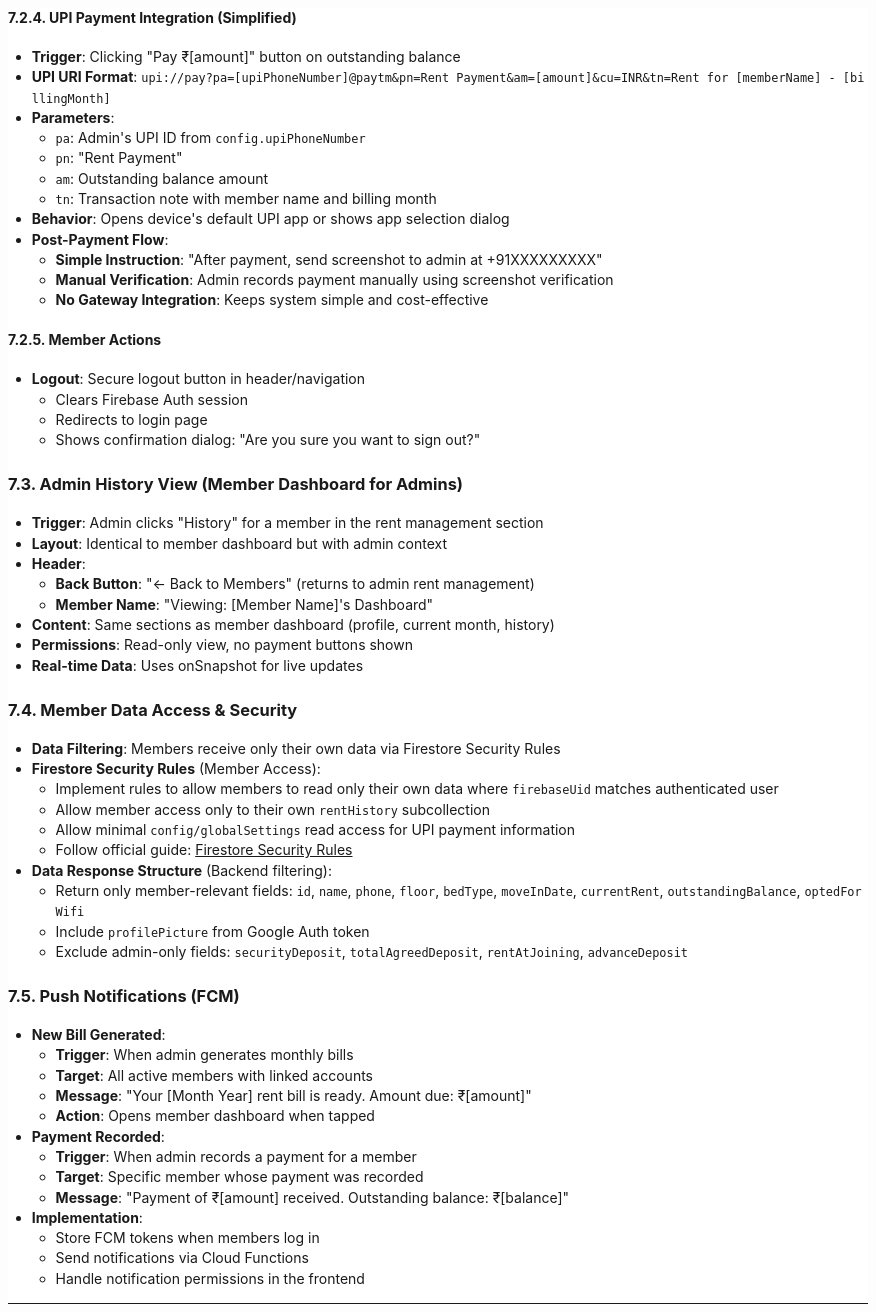 #### 7.2.4. UPI Payment Integration (Simplified)
-   **Trigger**: Clicking "Pay ₹[amount]" button on outstanding balance
-   **UPI URI Format**: `upi://pay?pa=[upiPhoneNumber]@paytm&pn=Rent Payment&am=[amount]&cu=INR&tn=Rent for [memberName] - [billingMonth]`
-   **Parameters**:
    -   `pa`: Admin's UPI ID from `config.upiPhoneNumber`
    -   `pn`: "Rent Payment"
    -   `am`: Outstanding balance amount
    -   `tn`: Transaction note with member name and billing month
-   **Behavior**: Opens device's default UPI app or shows app selection dialog
-   **Post-Payment Flow**: 
    -   **Simple Instruction**: "After payment, send screenshot to admin at +91XXXXXXXXX"
    -   **Manual Verification**: Admin records payment manually using screenshot verification
    -   **No Gateway Integration**: Keeps system simple and cost-effective

#### 7.2.5. Member Actions
-   **Logout**: Secure logout button in header/navigation
    -   Clears Firebase Auth session
    -   Redirects to login page
    -   Shows confirmation dialog: "Are you sure you want to sign out?"

### 7.3. Admin History View (Member Dashboard for Admins)
-   **Trigger**: Admin clicks "History" for a member in the rent management section
-   **Layout**: Identical to member dashboard but with admin context
-   **Header**: 
    -   **Back Button**: "← Back to Members" (returns to admin rent management)
    -   **Member Name**: "Viewing: [Member Name]'s Dashboard"
-   **Content**: Same sections as member dashboard (profile, current month, history)
-   **Permissions**: Read-only view, no payment buttons shown
-   **Real-time Data**: Uses onSnapshot for live updates

### 7.4. Member Data Access & Security
-   **Data Filtering**: Members receive only their own data via Firestore Security Rules
-   **Firestore Security Rules** (Member Access):
    -   Implement rules to allow members to read only their own data where `firebaseUid` matches authenticated user
    -   Allow member access only to their own `rentHistory` subcollection
    -   Allow minimal `config/globalSettings` read access for UPI payment information
    -   Follow official guide: [Firestore Security Rules](https://firebase.google.com/docs/firestore/security/get-started)
-   **Data Response Structure** (Backend filtering):
    -   Return only member-relevant fields: `id`, `name`, `phone`, `floor`, `bedType`, `moveInDate`, `currentRent`, `outstandingBalance`, `optedForWifi`
    -   Include `profilePicture` from Google Auth token
    -   Exclude admin-only fields: `securityDeposit`, `totalAgreedDeposit`, `rentAtJoining`, `advanceDeposit`

### 7.5. Push Notifications (FCM)
-   **New Bill Generated**: 
    -   **Trigger**: When admin generates monthly bills
    -   **Target**: All active members with linked accounts
    -   **Message**: "Your [Month Year] rent bill is ready. Amount due: ₹[amount]"
    -   **Action**: Opens member dashboard when tapped
-   **Payment Recorded**:
    -   **Trigger**: When admin records a payment for a member
    -   **Target**: Specific member whose payment was recorded
    -   **Message**: "Payment of ₹[amount] received. Outstanding balance: ₹[balance]"
-   **Implementation**: 
    -   Store FCM tokens when members log in
    -   Send notifications via Cloud Functions
    -   Handle notification permissions in the frontend

---